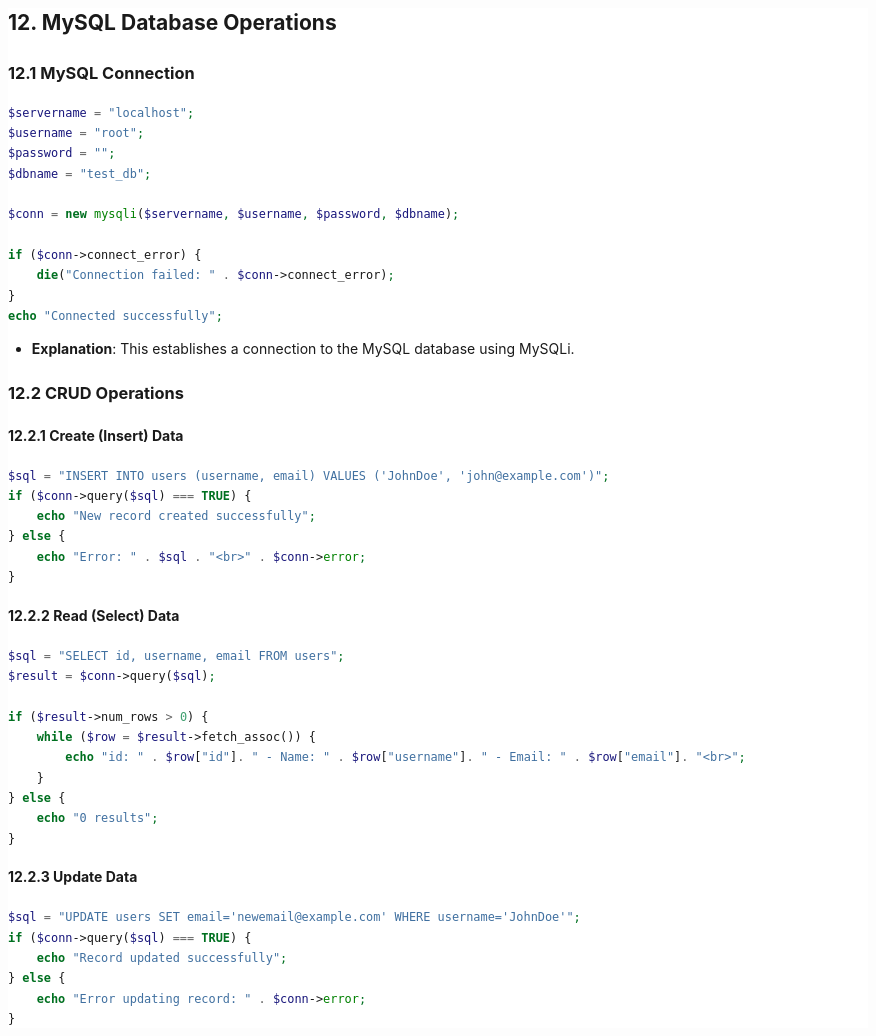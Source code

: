 
## 12. **MySQL Database Operations**

### 12.1 **MySQL Connection**

```php
$servername = "localhost";
$username = "root";
$password = "";
$dbname = "test_db";

$conn = new mysqli($servername, $username, $password, $dbname);

if ($conn->connect_error) {
    die("Connection failed: " . $conn->connect_error);
}
echo "Connected successfully";
```
- **Explanation**: This establishes a connection to the MySQL database using MySQLi.

### 12.2 **CRUD Operations**

#### 12.2.1 **Create (Insert) Data**

```php
$sql = "INSERT INTO users (username, email) VALUES ('JohnDoe', 'john@example.com')";
if ($conn->query($sql) === TRUE) {
    echo "New record created successfully";
} else {
    echo "Error: " . $sql . "<br>" . $conn->error;
}
```

#### 12.2.2 **Read (Select) Data**

```php
$sql = "SELECT id, username, email FROM users";
$result = $conn->query($sql);

if ($result->num_rows > 0) {
    while ($row = $result->fetch_assoc()) {
        echo "id: " . $row["id"]. " - Name: " . $row["username"]. " - Email: " . $row["email"]. "<br>";
    }
} else {
    echo "0 results";
}
```

#### 12.2.3 **Update Data**

```php
$sql = "UPDATE users SET email='newemail@example.com' WHERE username='JohnDoe'";
if ($conn->query($sql) === TRUE) {
    echo "Record updated successfully";
} else {
    echo "Error updating record: " . $conn->error;
}
```
